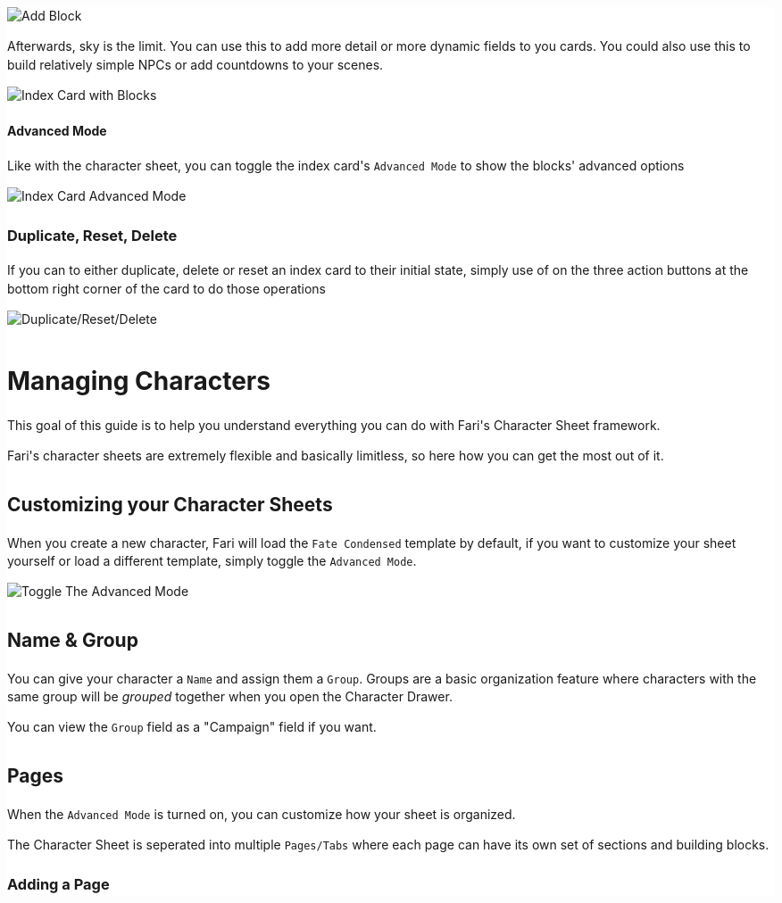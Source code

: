 ![Add Block](https://gyazo.com/675e2322017a629036688f5672804108.png)

Afterwards, sky is the limit. You can use this to add more detail or more dynamic fields to you cards. You could also use this to build relatively simple NPCs or add countdowns to your scenes.

![Index Card with Blocks](https://gyazo.com/459b64b8658cbdc3537c27226f8038c8.png)

#### Advanced Mode

Like with the character sheet, you can toggle the index card's `Advanced Mode` to show the blocks' advanced options

![Index Card Advanced Mode](https://gyazo.com/59caaea61dce0fe88661b9adc89f914b.gif)

### Duplicate, Reset, Delete

If you can to either duplicate, delete or reset an index card to their initial state, simply use of on the three action buttons at the bottom right corner of the card to do those operations

![Duplicate/Reset/Delete](https://gyazo.com/2004336c36c90942e6da2e569777b35e.png)

# Managing Characters

This goal of this guide is to help you understand everything you can do with Fari's Character Sheet framework.

Fari's character sheets are extremely flexible and basically limitless, so here how you can get the most out of it.

## Customizing your Character Sheets

When you create a new character, Fari will load the `Fate Condensed` template by default, if you want to customize your sheet yourself or load a different template, simply toggle the `Advanced Mode`.

![Toggle The Advanced Mode](https://gyazo.com/39c3eea686057a9e18168bb5725251e2.gif)

## Name & Group

You can give your character a `Name` and assign them a `Group`. Groups are a basic organization feature where characters with the same group will be _grouped_ together when you open the Character Drawer.

You can view the `Group` field as a "Campaign" field if you want.

## Pages

When the `Advanced Mode` is turned on, you can customize how your sheet is organized.

The Character Sheet is seperated into multiple `Pages/Tabs` where each page can have its own set of sections and building blocks.

### Adding a Page
